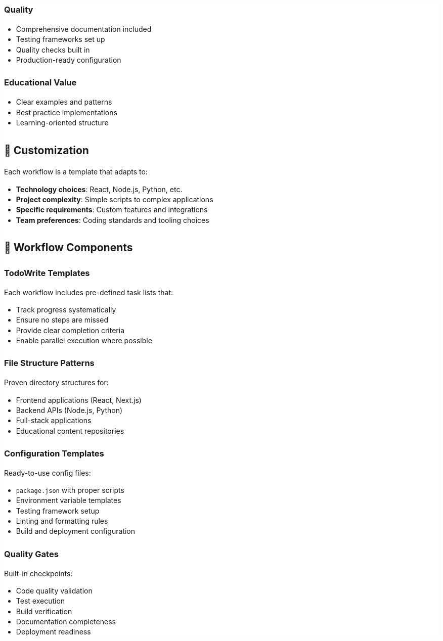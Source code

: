 ### Quality
- Comprehensive documentation included
- Testing frameworks set up
- Quality checks built in
- Production-ready configuration

### Educational Value
- Clear examples and patterns
- Best practice implementations
- Learning-oriented structure

## 🔧 Customization

Each workflow is a template that adapts to:
- **Technology choices**: React, Node.js, Python, etc.
- **Project complexity**: Simple scripts to complex applications
- **Specific requirements**: Custom features and integrations
- **Team preferences**: Coding standards and tooling choices

## 📝 Workflow Components

### TodoWrite Templates
Each workflow includes pre-defined task lists that:
- Track progress systematically
- Ensure no steps are missed
- Provide clear completion criteria
- Enable parallel execution where possible

### File Structure Patterns
Proven directory structures for:
- Frontend applications (React, Next.js)
- Backend APIs (Node.js, Python)
- Full-stack applications
- Educational content repositories

### Configuration Templates
Ready-to-use config files:
- `package.json` with proper scripts
- Environment variable templates
- Testing framework setup
- Linting and formatting rules
- Build and deployment configuration

### Quality Gates
Built-in checkpoints:
- Code quality validation
- Test execution
- Build verification
- Documentation completeness
- Deployment readiness
